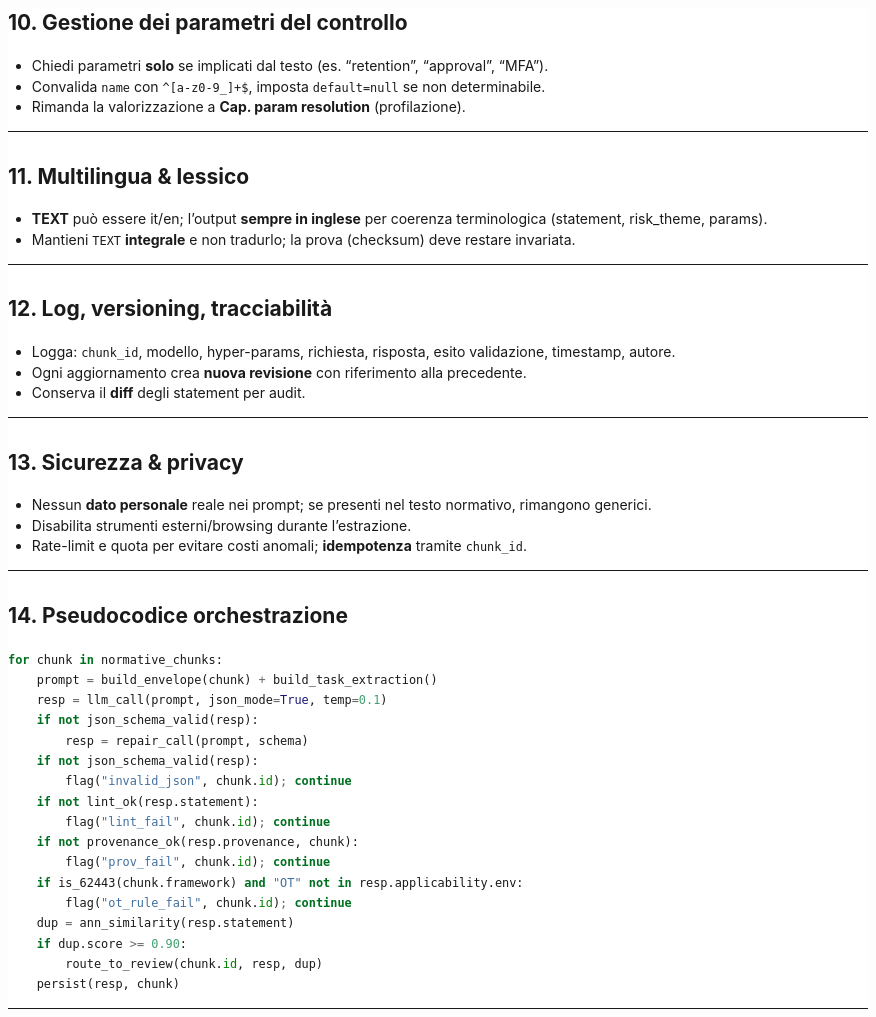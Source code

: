 
## 10. Gestione dei parametri del controllo

* Chiedi parametri **solo** se implicati dal testo (es. “retention”, “approval”, “MFA”).
* Convalida `name` con `^[a-z0-9_]+$`, imposta `default=null` se non determinabile.
* Rimanda la valorizzazione a **Cap. param resolution** (profilazione).

---

## 11. Multilingua & lessico

* **TEXT** può essere it/en; l’output **sempre in inglese** per coerenza terminologica (statement, risk\_theme, params).
* Mantieni `TEXT` **integrale** e non tradurlo; la prova (checksum) deve restare invariata.

---

## 12. Log, versioning, tracciabilità

* Logga: `chunk_id`, modello, hyper-params, richiesta, risposta, esito validazione, timestamp, autore.
* Ogni aggiornamento crea **nuova revisione** con riferimento alla precedente.
* Conserva il **diff** degli statement per audit.

---

## 13. Sicurezza & privacy

* Nessun **dato personale** reale nei prompt; se presenti nel testo normativo, rimangono generici.
* Disabilita strumenti esterni/browsing durante l’estrazione.
* Rate-limit e quota per evitare costi anomali; **idempotenza** tramite `chunk_id`.

---

## 14. Pseudocodice orchestrazione

```python
for chunk in normative_chunks:
    prompt = build_envelope(chunk) + build_task_extraction()
    resp = llm_call(prompt, json_mode=True, temp=0.1)
    if not json_schema_valid(resp):
        resp = repair_call(prompt, schema)
    if not json_schema_valid(resp):
        flag("invalid_json", chunk.id); continue
    if not lint_ok(resp.statement):
        flag("lint_fail", chunk.id); continue
    if not provenance_ok(resp.provenance, chunk):
        flag("prov_fail", chunk.id); continue
    if is_62443(chunk.framework) and "OT" not in resp.applicability.env:
        flag("ot_rule_fail", chunk.id); continue
    dup = ann_similarity(resp.statement)
    if dup.score >= 0.90:
        route_to_review(chunk.id, resp, dup)
    persist(resp, chunk)
```

---